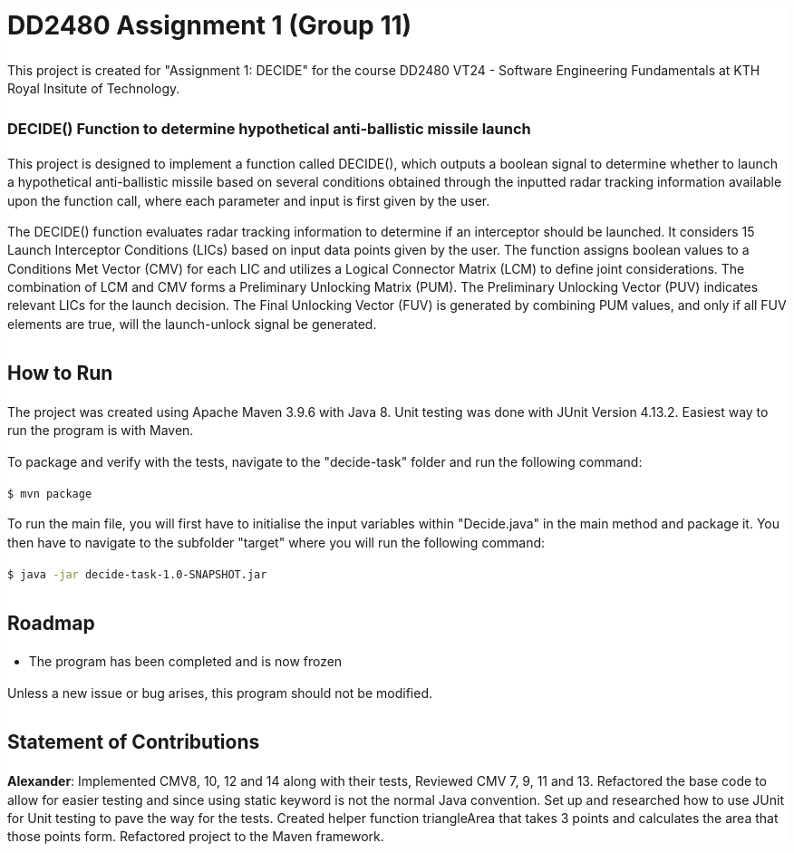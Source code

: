 # DD2480 Assignment 1 (Group 11)

This project is created for "Assignment 1: DECIDE" for the course DD2480 VT24 - Software Engineering Fundamentals at KTH Royal Insitute of Technology.

### DECIDE() Function to determine hypothetical anti-ballistic missile launch

This project is designed to implement a function called DECIDE(), which outputs a boolean signal to determine whether to launch a hypothetical anti-ballistic missile based on several conditions obtained through the inputted radar tracking information available upon the function call, where each parameter and input is first given by the user.

The DECIDE() function evaluates radar tracking information to determine if an interceptor should be launched. It considers 15 Launch Interceptor Conditions (LICs) based on input data points given by the user. The function assigns boolean values to a Conditions Met Vector (CMV) for each LIC and utilizes a Logical Connector Matrix (LCM) to define joint considerations. The combination of LCM and CMV forms a Preliminary Unlocking Matrix (PUM). The Preliminary Unlocking Vector (PUV) indicates relevant LICs for the launch decision. The Final Unlocking Vector (FUV) is generated by combining PUM values, and only if all FUV elements are true, will the launch-unlock signal be generated.

## How to Run
The project was created using Apache Maven 3.9.6 with Java 8. Unit testing was done with JUnit Version 4.13.2. Easiest way to run the program is with Maven.

To package and verify with the tests, navigate to the "decide-task" folder and run the following command:
```bash
$ mvn package
```

To run the main file, you will first have to initialise the input variables within "Decide.java" in the main method and package it. You then have to navigate to the subfolder "target" where you will run the following command:
```bash
$ java -jar decide-task-1.0-SNAPSHOT.jar
```

## Roadmap

* The program has been completed and is now frozen

Unless a new issue or bug arises, this program should not be modified.


## Statement of Contributions

**Alexander**: Implemented CMV8, 10, 12 and 14 along with their tests, Reviewed CMV 7, 9, 11 and 13. Refactored the base code to allow for easier testing and since using static keyword is not the normal Java convention. Set up and researched how to use JUnit for Unit testing to pave the way for the tests. Created helper function triangleArea that takes 3 points and calculates the area that those points form. Refactored project to the Maven framework.
